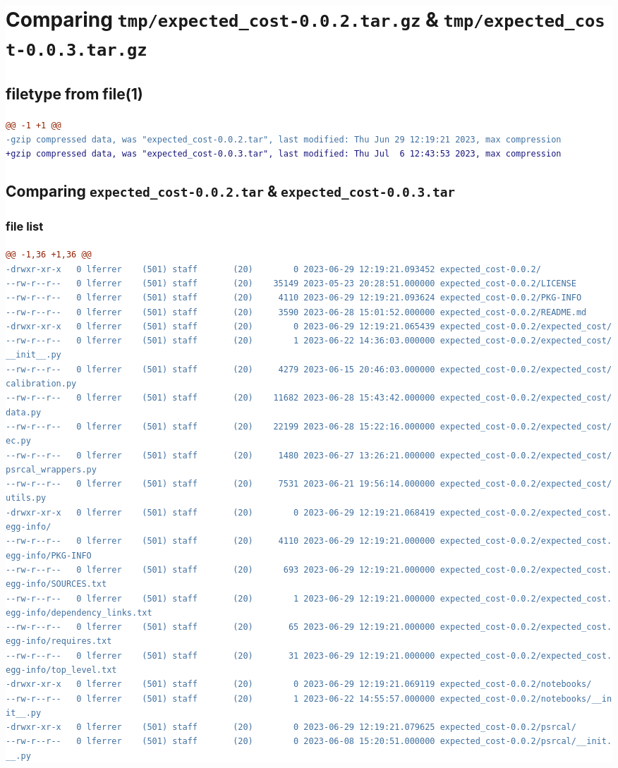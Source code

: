 # Comparing `tmp/expected_cost-0.0.2.tar.gz` & `tmp/expected_cost-0.0.3.tar.gz`

## filetype from file(1)

```diff
@@ -1 +1 @@
-gzip compressed data, was "expected_cost-0.0.2.tar", last modified: Thu Jun 29 12:19:21 2023, max compression
+gzip compressed data, was "expected_cost-0.0.3.tar", last modified: Thu Jul  6 12:43:53 2023, max compression
```

## Comparing `expected_cost-0.0.2.tar` & `expected_cost-0.0.3.tar`

### file list

```diff
@@ -1,36 +1,36 @@
-drwxr-xr-x   0 lferrer    (501) staff       (20)        0 2023-06-29 12:19:21.093452 expected_cost-0.0.2/
--rw-r--r--   0 lferrer    (501) staff       (20)    35149 2023-05-23 20:28:51.000000 expected_cost-0.0.2/LICENSE
--rw-r--r--   0 lferrer    (501) staff       (20)     4110 2023-06-29 12:19:21.093624 expected_cost-0.0.2/PKG-INFO
--rw-r--r--   0 lferrer    (501) staff       (20)     3590 2023-06-28 15:01:52.000000 expected_cost-0.0.2/README.md
-drwxr-xr-x   0 lferrer    (501) staff       (20)        0 2023-06-29 12:19:21.065439 expected_cost-0.0.2/expected_cost/
--rw-r--r--   0 lferrer    (501) staff       (20)        1 2023-06-22 14:36:03.000000 expected_cost-0.0.2/expected_cost/__init__.py
--rw-r--r--   0 lferrer    (501) staff       (20)     4279 2023-06-15 20:46:03.000000 expected_cost-0.0.2/expected_cost/calibration.py
--rw-r--r--   0 lferrer    (501) staff       (20)    11682 2023-06-28 15:43:42.000000 expected_cost-0.0.2/expected_cost/data.py
--rw-r--r--   0 lferrer    (501) staff       (20)    22199 2023-06-28 15:22:16.000000 expected_cost-0.0.2/expected_cost/ec.py
--rw-r--r--   0 lferrer    (501) staff       (20)     1480 2023-06-27 13:26:21.000000 expected_cost-0.0.2/expected_cost/psrcal_wrappers.py
--rw-r--r--   0 lferrer    (501) staff       (20)     7531 2023-06-21 19:56:14.000000 expected_cost-0.0.2/expected_cost/utils.py
-drwxr-xr-x   0 lferrer    (501) staff       (20)        0 2023-06-29 12:19:21.068419 expected_cost-0.0.2/expected_cost.egg-info/
--rw-r--r--   0 lferrer    (501) staff       (20)     4110 2023-06-29 12:19:21.000000 expected_cost-0.0.2/expected_cost.egg-info/PKG-INFO
--rw-r--r--   0 lferrer    (501) staff       (20)      693 2023-06-29 12:19:21.000000 expected_cost-0.0.2/expected_cost.egg-info/SOURCES.txt
--rw-r--r--   0 lferrer    (501) staff       (20)        1 2023-06-29 12:19:21.000000 expected_cost-0.0.2/expected_cost.egg-info/dependency_links.txt
--rw-r--r--   0 lferrer    (501) staff       (20)       65 2023-06-29 12:19:21.000000 expected_cost-0.0.2/expected_cost.egg-info/requires.txt
--rw-r--r--   0 lferrer    (501) staff       (20)       31 2023-06-29 12:19:21.000000 expected_cost-0.0.2/expected_cost.egg-info/top_level.txt
-drwxr-xr-x   0 lferrer    (501) staff       (20)        0 2023-06-29 12:19:21.069119 expected_cost-0.0.2/notebooks/
--rw-r--r--   0 lferrer    (501) staff       (20)        1 2023-06-22 14:55:57.000000 expected_cost-0.0.2/notebooks/__init__.py
-drwxr-xr-x   0 lferrer    (501) staff       (20)        0 2023-06-29 12:19:21.079625 expected_cost-0.0.2/psrcal/
--rw-r--r--   0 lferrer    (501) staff       (20)        0 2023-06-08 15:20:51.000000 expected_cost-0.0.2/psrcal/__init.__.py
```